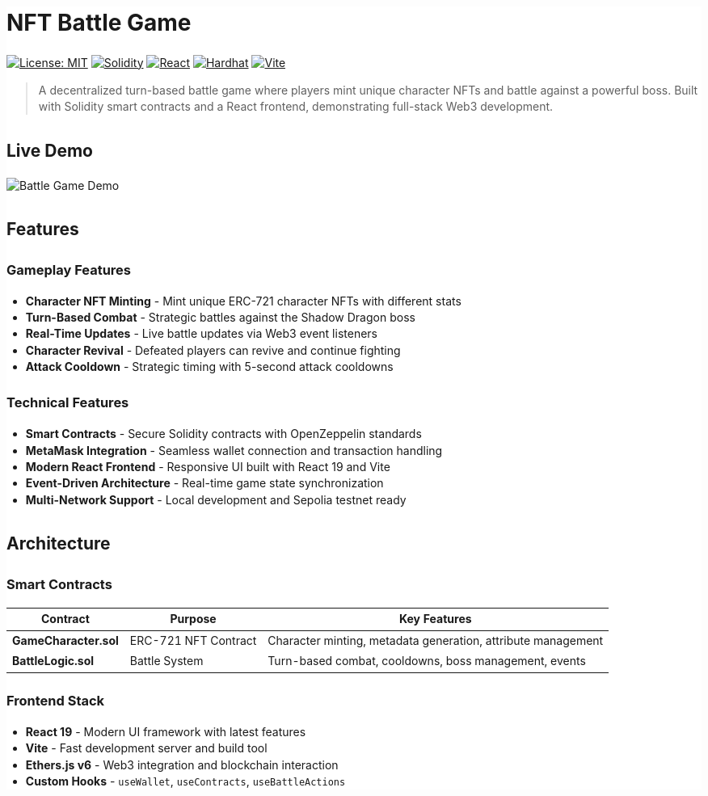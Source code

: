 # NFT Battle Game

[![License: MIT](https://img.shields.io/badge/License-MIT-yellow.svg)](https://opensource.org/licenses/MIT)
[![Solidity](https://img.shields.io/badge/Solidity-0.8.20-blue.svg)](https://soliditylang.org/)
[![React](https://img.shields.io/badge/React-19.1.1-blue.svg)](https://reactjs.org/)
[![Hardhat](https://img.shields.io/badge/Hardhat-2.26.1-yellow.svg)](https://hardhat.org/)
[![Vite](https://img.shields.io/badge/Vite-6.0.3-646CFF.svg)](https://vitejs.dev/)

> A decentralized turn-based battle game where players mint unique character NFTs and battle against a powerful boss. Built with Solidity smart contracts and a React frontend, demonstrating full-stack Web3 development.

## Live Demo

![Battle Game Demo](https://via.placeholder.com/800x400/1e3c72/ffffff?text=NFT+Battle+Game+Demo)

## Features

### Gameplay Features
- **Character NFT Minting** - Mint unique ERC-721 character NFTs with different stats
- **Turn-Based Combat** - Strategic battles against the Shadow Dragon boss  
- **Real-Time Updates** - Live battle updates via Web3 event listeners
- **Character Revival** - Defeated players can revive and continue fighting
- **Attack Cooldown** - Strategic timing with 5-second attack cooldowns

### Technical Features
- **Smart Contracts** - Secure Solidity contracts with OpenZeppelin standards
- **MetaMask Integration** - Seamless wallet connection and transaction handling
- **Modern React Frontend** - Responsive UI built with React 19 and Vite
- **Event-Driven Architecture** - Real-time game state synchronization
- **Multi-Network Support** - Local development and Sepolia testnet ready

## Architecture

### Smart Contracts

| Contract | Purpose | Key Features |
|----------|---------|--------------|
| **GameCharacter.sol** | ERC-721 NFT Contract | Character minting, metadata generation, attribute management |
| **BattleLogic.sol** | Battle System | Turn-based combat, cooldowns, boss management, events |

### Frontend Stack

- **React 19** - Modern UI framework with latest features
- **Vite** - Fast development server and build tool
- **Ethers.js v6** - Web3 integration and blockchain interaction
- **Custom Hooks** - `useWallet`, `useContracts`, `useBattleActions`
